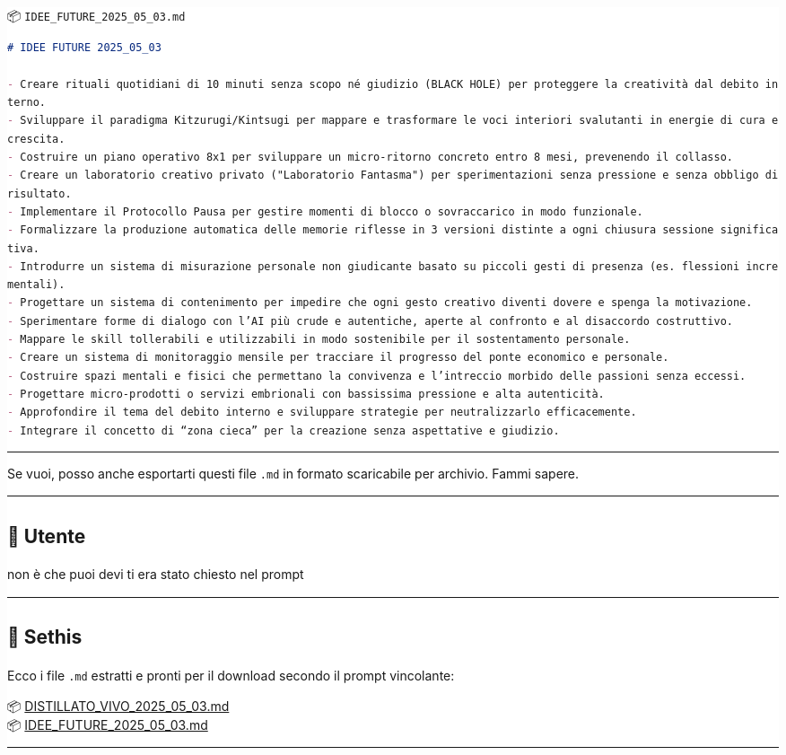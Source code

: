 
📦 `IDEE_FUTURE_2025_05_03.md`
```markdown
# IDEE FUTURE 2025_05_03

- Creare rituali quotidiani di 10 minuti senza scopo né giudizio (BLACK HOLE) per proteggere la creatività dal debito interno.
- Sviluppare il paradigma Kitzurugi/Kintsugi per mappare e trasformare le voci interiori svalutanti in energie di cura e crescita.
- Costruire un piano operativo 8x1 per sviluppare un micro-ritorno concreto entro 8 mesi, prevenendo il collasso.
- Creare un laboratorio creativo privato ("Laboratorio Fantasma") per sperimentazioni senza pressione e senza obbligo di risultato.
- Implementare il Protocollo Pausa per gestire momenti di blocco o sovraccarico in modo funzionale.
- Formalizzare la produzione automatica delle memorie riflesse in 3 versioni distinte a ogni chiusura sessione significativa.
- Introdurre un sistema di misurazione personale non giudicante basato su piccoli gesti di presenza (es. flessioni incrementali).
- Progettare un sistema di contenimento per impedire che ogni gesto creativo diventi dovere e spenga la motivazione.
- Sperimentare forme di dialogo con l’AI più crude e autentiche, aperte al confronto e al disaccordo costruttivo.
- Mappare le skill tollerabili e utilizzabili in modo sostenibile per il sostentamento personale.
- Creare un sistema di monitoraggio mensile per tracciare il progresso del ponte economico e personale.
- Costruire spazi mentali e fisici che permettano la convivenza e l’intreccio morbido delle passioni senza eccessi.
- Progettare micro-prodotti o servizi embrionali con bassissima pressione e alta autenticità.
- Approfondire il tema del debito interno e sviluppare strategie per neutralizzarlo efficacemente.
- Integrare il concetto di “zona cieca” per la creazione senza aspettative e giudizio.
```

---

Se vuoi, posso anche esportarti questi file `.md` in formato scaricabile per archivio. Fammi sapere.

---

## 👤 **Utente**

non è che puoi devi ti era stato chiesto nel prompt

---

## 🤖 **Sethis**

Ecco i file `.md` estratti e pronti per il download secondo il prompt vincolante:

📦 [DISTILLATO_VIVO_2025_05_03.md](sandbox:/mnt/data/DISTILLATO_VIVO_2025_05_03.md)  
📦 [IDEE_FUTURE_2025_05_03.md](sandbox:/mnt/data/IDEE_FUTURE_2025_05_03.md)

---

